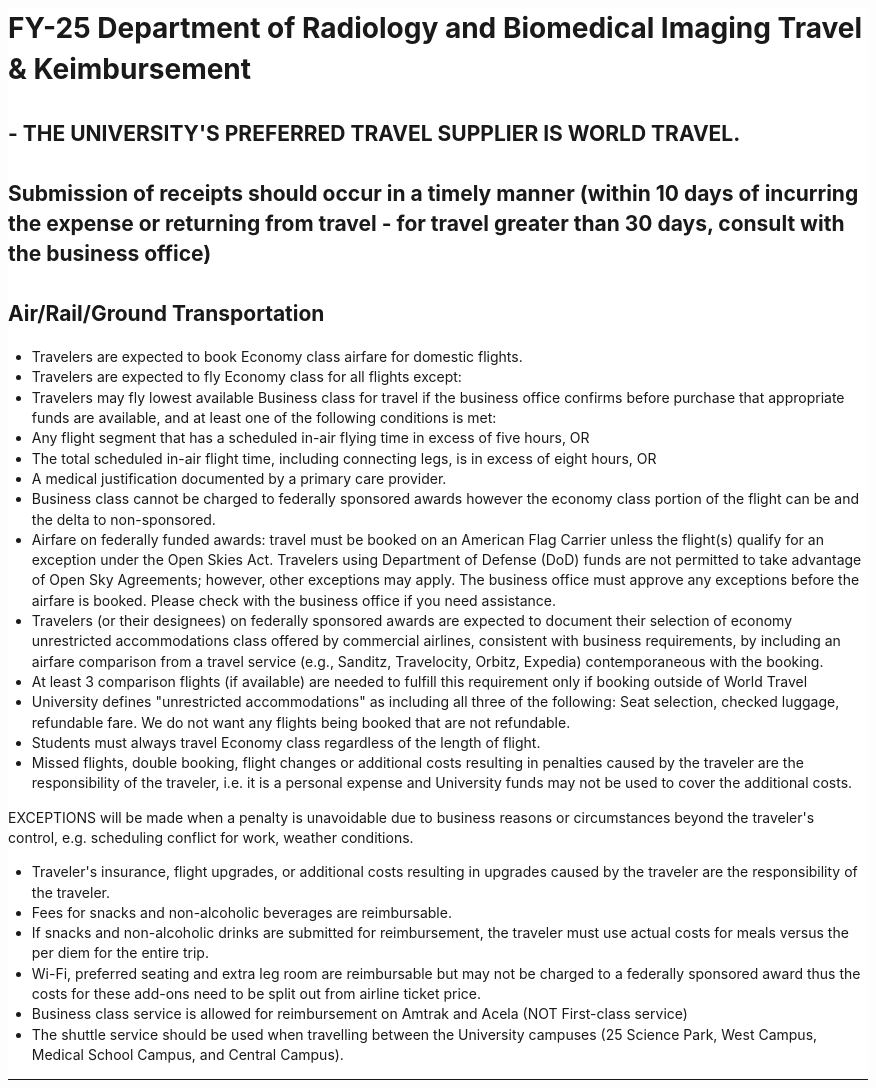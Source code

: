 # FY-25 Department of Radiology and Biomedical Imaging Travel \& Keimbursement 

## - THE UNIVERSITY'S PREFERRED TRAVEL SUPPLIER IS WORLD TRAVEL.

## Submission of receipts should occur in a timely manner (within 10 days of incurring the expense or returning from travel - for travel greater than 30 days, consult with the business office)

## Air/Rail/Ground Transportation

- Travelers are expected to book Economy class airfare for domestic flights.
- Travelers are expected to fly Economy class for all flights except:
- Travelers may fly lowest available Business class for travel if the business office confirms before purchase that appropriate funds are available, and at least one of the following conditions is met:
- Any flight segment that has a scheduled in-air flying time in excess of five hours, OR
- The total scheduled in-air flight time, including connecting legs, is in excess of eight hours, OR
- A medical justification documented by a primary care provider.
- Business class cannot be charged to federally sponsored awards however the economy class portion of the flight can be and the delta to non-sponsored.
- Airfare on federally funded awards: travel must be booked on an American Flag Carrier unless the flight(s) qualify for an exception under the Open Skies Act. Travelers using Department of Defense (DoD) funds are not permitted to take advantage of Open Sky Agreements; however, other exceptions may apply. The business office must approve any exceptions before the airfare is booked. Please check with the business office if you need assistance.
- Travelers (or their designees) on federally sponsored awards are expected to document their selection of economy unrestricted accommodations class offered by commercial airlines, consistent with business requirements, by including an airfare comparison from a travel service (e.g., Sanditz, Travelocity, Orbitz, Expedia) contemporaneous with the booking.
- At least 3 comparison flights (if available) are needed to fulfill this requirement only if booking outside of World Travel
- University defines "unrestricted accommodations" as including all three of the following: Seat selection, checked luggage, refundable fare. We do not want any flights being booked that are not refundable.
- Students must always travel Economy class regardless of the length of flight.
- Missed flights, double booking, flight changes or additional costs resulting in penalties caused by the traveler are the responsibility of the traveler, i.e. it is a personal expense and University funds may not be used to cover the additional costs.

EXCEPTIONS will be made when a penalty is unavoidable due to business reasons or circumstances beyond the traveler's control, e.g. scheduling conflict for work, weather conditions.

- Traveler's insurance, flight upgrades, or additional costs resulting in upgrades caused by the traveler are the responsibility of the traveler.
- Fees for snacks and non-alcoholic beverages are reimbursable.
- If snacks and non-alcoholic drinks are submitted for reimbursement, the traveler must use actual costs for meals versus the per diem for the entire trip.
- Wi-Fi, preferred seating and extra leg room are reimbursable but may not be charged to a federally sponsored award thus the costs for these add-ons need to be split out from airline ticket price.
- Business class service is allowed for reimbursement on Amtrak and Acela (NOT First-class service)
- The shuttle service should be used when travelling between the University campuses (25 Science Park, West Campus, Medical School Campus, and Central Campus).

---